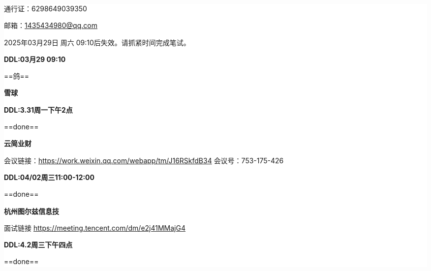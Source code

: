 通行证：6298649039350

邮箱：[1435434980@qq.com](mailto:1435434980@qq.com)

2025年03月29日 周六 09:10后失效。请抓紧时间完成笔试。

**DDL:03月29 09:10**

==鸽==



**雪球**

**DDL:3.31周一下午2点**

==done==



**云简业财**

会议链接：https://work.weixin.qq.com/webapp/tm/J16RSkfdB34
会议号：753-175-426

**DDL:04/02周三11:00-12:00**

==done==



**杭州图尔兹信息技**

面试链接  https://meeting.tencent.com/dm/e2j41MMajG4

**DDL:4.2周三下午四点**

==done==

